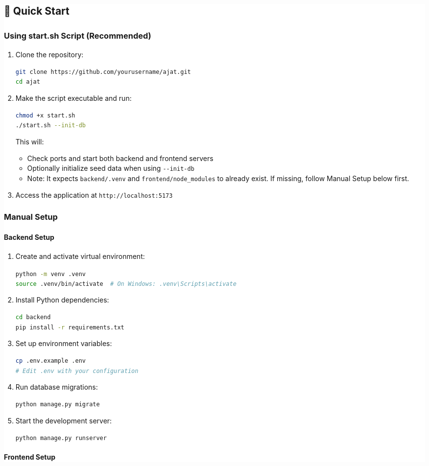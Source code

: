 ## 🚀 Quick Start

### Using start.sh Script (Recommended)

1. Clone the repository:
   ```bash
   git clone https://github.com/yourusername/ajat.git
   cd ajat
   ```

2. Make the script executable and run:
   ```bash
   chmod +x start.sh
   ./start.sh --init-db
   ```
   This will:
   - Check ports and start both backend and frontend servers
   - Optionally initialize seed data when using `--init-db`
   - Note: It expects `backend/.venv` and `frontend/node_modules` to already exist. If missing, follow Manual Setup below first.

3. Access the application at `http://localhost:5173`

### Manual Setup

#### Backend Setup

1. Create and activate virtual environment:
   ```bash
   python -m venv .venv
   source .venv/bin/activate  # On Windows: .venv\Scripts\activate
   ```

2. Install Python dependencies:
   ```bash
   cd backend
   pip install -r requirements.txt
   ```

3. Set up environment variables:
   ```bash
   cp .env.example .env
   # Edit .env with your configuration
   ```

4. Run database migrations:
   ```bash
   python manage.py migrate
   ```

5. Start the development server:
   ```bash
   python manage.py runserver
   ```

#### Frontend Setup
